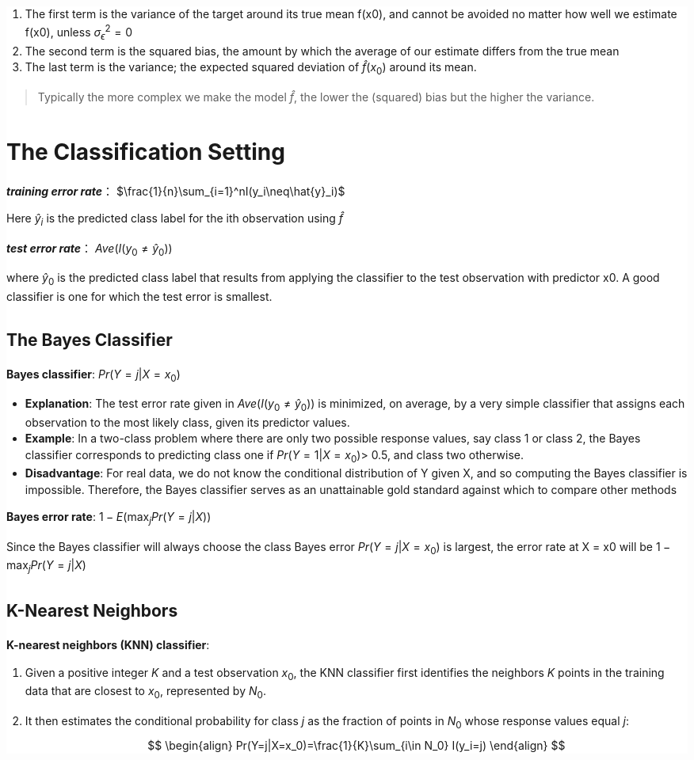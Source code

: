 
1. The first term is the variance of the target around its true mean f(x0), and cannot be avoided no matter how well we estimate f(x0), unless $\sigma^2_\epsilon=0$
2. The second term is the squared bias, the amount by which the average of our estimate differs from the true mean
3. The last term is the variance; the expected squared deviation of $\hat{f}(x_0)$ around its mean. 

>Typically the more complex we make the model $\hat{f}$, the lower the (squared) bias but the higher the variance.


# The Classification Setting

***training error rate***： $\frac{1}{n}\sum_{i=1}^nI(y_i\neq\hat{y}_i)$

Here $\hat{y}_i$ is the predicted class label for the ith observation using $\hat{f}$


***test error rate***： $Ave (I(y_0 \neq \hat{y}_0))$

where $\hat{y}_0$ is the predicted class label that results from applying the classifier to the test observation with predictor x0. A good classifier is one for which the test error is smallest.

## The Bayes Classifier
**Bayes classifier**: $Pr(Y=j|X=x_0)$
 - **Explanation**: The test error rate given in $Ave (I(y_0 \neq \hat{y}_0))$ is minimized, on average, by a very simple classifier that assigns each observation to the most likely class, given its predictor values. 
 - **Example**: In a two-class problem where there are only two possible response values, say class 1 or class 2, the Bayes classifier corresponds to predicting class one if $Pr(Y=1|X=x_0)$> 0.5, and class two otherwise.
 - **Disadvantage**: For real data, we do not know the conditional distribution of Y given X, and so computing the Bayes classifier is impossible. Therefore, the Bayes classifier serves as an unattainable gold standard against which to compare other methods 

**Bayes error rate**: $1-E\left(\max_jPr(Y=j|X)\right)$

Since the Bayes classifier will always choose the class Bayes error $Pr(Y=j|X=x_0)$ is largest, the error rate at X = x0 will be $1-\max_jPr(Y=j|X)$



## K-Nearest Neighbors
**K-nearest neighbors (KNN) classifier**: 
1. Given a positive integer $K$ and a test observation $x_0$, the KNN classifier first identifies the neighbors $K$ points in the training data that are closest to $x_0$, represented by $N_0$. 

2. It then estimates the conditional probability for class $j$ as the fraction of points in $N_0$ whose response values equal $j$: 
  $$
  \begin{align}
  Pr(Y=j|X=x_0)=\frac{1}{K}\sum_{i\in N_0} I(y_i=j)
  \end{align}
  $$
  
